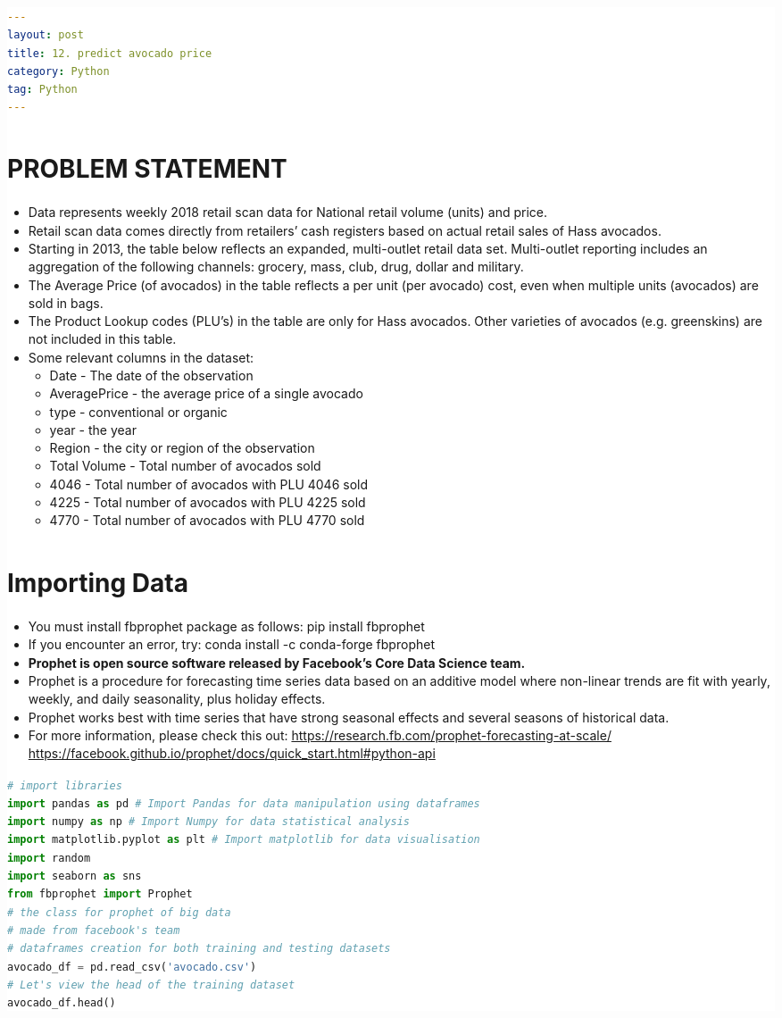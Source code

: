```yaml
---
layout: post
title: 12. predict avocado price
category: Python
tag: Python
---
```


# PROBLEM STATEMENT
- Data represents weekly 2018 retail scan data for National retail volume (units) and price.
- Retail scan data comes directly from retailers’ cash registers based on actual retail sales of Hass avocados.
- Starting in 2013, the table below reflects an expanded, multi-outlet retail data set. Multi-outlet reporting includes an aggregation of the following channels: grocery, mass, club, drug, dollar and military.
- The Average Price (of avocados) in the table reflects a per unit (per avocado) cost, even when multiple units (avocados) are sold in bags.
- The Product Lookup codes (PLU’s) in the table are only for Hass avocados. Other varieties of avocados (e.g. greenskins) are not included in this table.
- Some relevant columns in the dataset:
  - Date - The date of the observation
  - AveragePrice - the average price of a single avocado
  - type - conventional or organic
  - year - the year
  - Region - the city or region of the observation
  - Total Volume - Total number of avocados sold
  - 4046 - Total number of avocados with PLU 4046 sold
  - 4225 - Total number of avocados with PLU 4225 sold
  - 4770 - Total number of avocados with PLU 4770 sold

# Importing Data
- You must install fbprophet package as follows: pip install fbprophet
- If you encounter an error, try: conda install -c conda-forge fbprophet
- **Prophet is open source software released by Facebook’s Core Data Science team.**
- Prophet is a procedure for forecasting time series data based on an additive model where non-linear trends are fit with yearly, weekly, and daily seasonality, plus holiday effects.
- Prophet works best with time series that have strong seasonal effects and several seasons of historical data.
- For more information, please check this out: https://research.fb.com/prophet-forecasting-at-scale/ https://facebook.github.io/prophet/docs/quick_start.html#python-api

```python
# import libraries
import pandas as pd # Import Pandas for data manipulation using dataframes
import numpy as np # Import Numpy for data statistical analysis
import matplotlib.pyplot as plt # Import matplotlib for data visualisation
import random
import seaborn as sns
from fbprophet import Prophet
# the class for prophet of big data
# made from facebook's team
# dataframes creation for both training and testing datasets
avocado_df = pd.read_csv('avocado.csv')
# Let's view the head of the training dataset
avocado_df.head()
```
